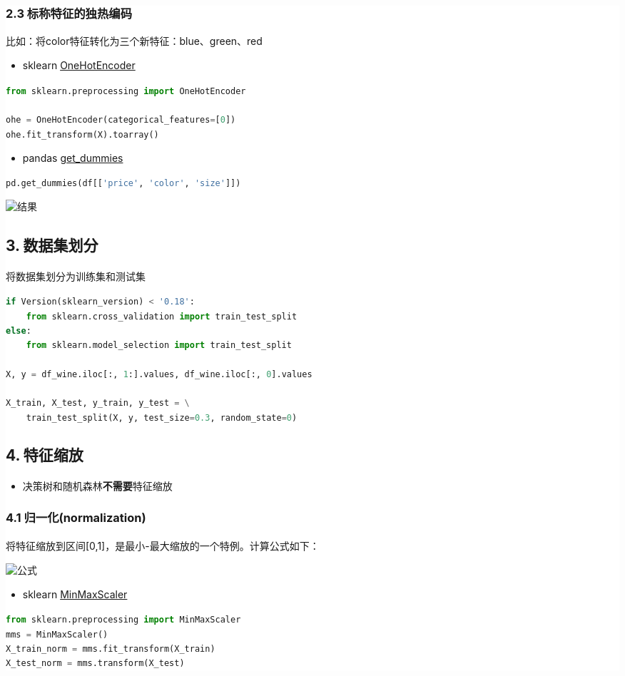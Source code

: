 ### 2.3 标称特征的独热编码

比如：将color特征转化为三个新特征：blue、green、red

- sklearn [OneHotEncoder](http://scikit-learn.org/stable/modules/generated/sklearn.preprocessing.OneHotEncoder.html#sklearn.preprocessing.OneHotEncoder)

```python
from sklearn.preprocessing import OneHotEncoder

ohe = OneHotEncoder(categorical_features=[0])
ohe.fit_transform(X).toarray()
```

- pandas [get_dummies](http://pandas.pydata.org/pandas-docs/version/0.20/generated/pandas.get_dummies.html?highlight=dummies#pandas.get_dummies)

```python
pd.get_dummies(df[['price', 'color', 'size']])
```

![结果](https://github.com/rasbt/python-machine-learning-book/raw/master/code/ch04/images/04_09.png)

## 3. 数据集划分

将数据集划分为训练集和测试集

```python
if Version(sklearn_version) < '0.18':
    from sklearn.cross_validation import train_test_split
else:
    from sklearn.model_selection import train_test_split

X, y = df_wine.iloc[:, 1:].values, df_wine.iloc[:, 0].values

X_train, X_test, y_train, y_test = \
    train_test_split(X, y, test_size=0.3, random_state=0)
```

## 4. 特征缩放

- 决策树和随机森林**不需要**特征缩放

### 4.1 归一化(normalization)

将特征缩放到区间[0,1]，是最小-最大缩放的一个特例。计算公式如下：

![公式](http://latex.codecogs.com/gif.latex?x_{norm}^{(i)}=\frac{x^{(i)}-x_{min}}{x_{max}-x_{min}})

- sklearn [MinMaxScaler](http://scikit-learn.org/stable/modules/generated/sklearn.preprocessing.MinMaxScaler.html#sklearn.preprocessing.MinMaxScaler)

```python
from sklearn.preprocessing import MinMaxScaler
mms = MinMaxScaler()
X_train_norm = mms.fit_transform(X_train)
X_test_norm = mms.transform(X_test)
```
